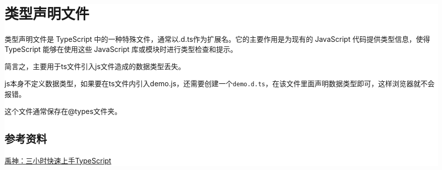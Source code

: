 # 类型声明文件

类型声明文件是 TypeScript 中的一种特殊文件，通常以.d.ts作为扩展名。它的主要作用是为现有的 JavaScript 代码提供类型信息，使得 TypeScript 能够在使用这些 JavaScript 库或模块时进行类型检查和提示。

简言之，主要用于ts文件引入js文件造成的数据类型丢失。

js本身不定义数据类型，如果要在ts文件内引入demo.js，还需要创建一个`demo.d.ts`，在该文件里面声明数据类型即可，这样浏览器就不会报错。

这个文件通常保存在@types文件夹。

## 参考资料
[禹神：三小时快速上手TypeScript](https://www.youtube.com/watch?v=Chu1IBKm_oE)




